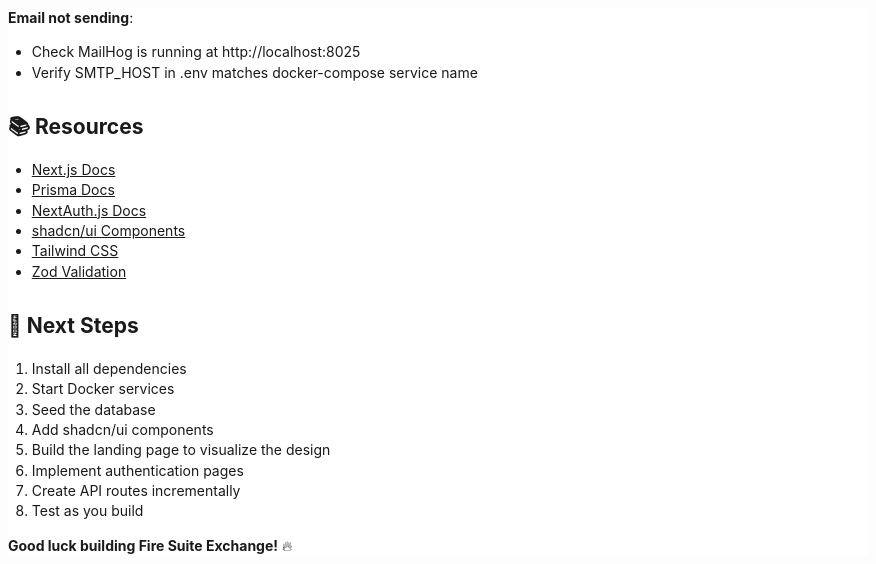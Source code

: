 **Email not sending**:
- Check MailHog is running at http://localhost:8025
- Verify SMTP_HOST in .env matches docker-compose service name

## 📚 Resources

- [Next.js Docs](https://nextjs.org/docs)
- [Prisma Docs](https://www.prisma.io/docs)
- [NextAuth.js Docs](https://next-auth.js.org/)
- [shadcn/ui Components](https://ui.shadcn.com/)
- [Tailwind CSS](https://tailwindcss.com/docs)
- [Zod Validation](https://zod.dev/)

## 🎉 Next Steps

1. Install all dependencies
2. Start Docker services
3. Seed the database
4. Add shadcn/ui components
5. Build the landing page to visualize the design
6. Implement authentication pages
7. Create API routes incrementally
8. Test as you build

**Good luck building Fire Suite Exchange!** 🔥
